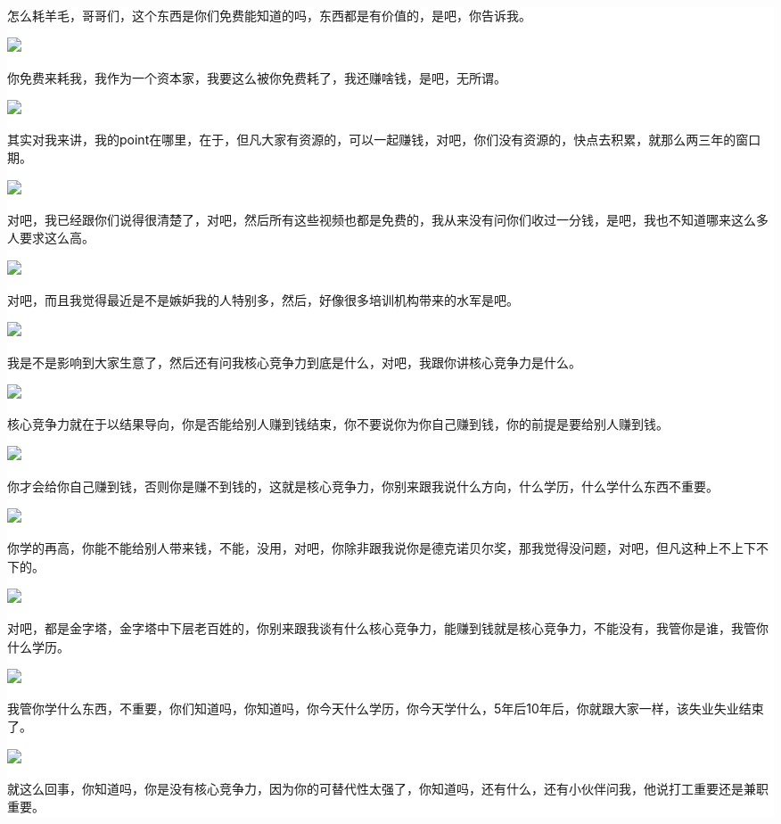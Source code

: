 怎么耗羊毛，哥哥们，这个东西是你们免费能知道的吗，东西都是有价值的，是吧，你告诉我。

![](img/99ca31dbe34660b26475d16f2c22b7f6_71.png)

你免费来耗我，我作为一个资本家，我要这么被你免费耗了，我还赚啥钱，是吧，无所谓。

![](img/99ca31dbe34660b26475d16f2c22b7f6_73.png)

其实对我来讲，我的point在哪里，在于，但凡大家有资源的，可以一起赚钱，对吧，你们没有资源的，快点去积累，就那么两三年的窗口期。



![](img/99ca31dbe34660b26475d16f2c22b7f6_75.png)

对吧，我已经跟你们说得很清楚了，对吧，然后所有这些视频也都是免费的，我从来没有问你们收过一分钱，是吧，我也不知道哪来这么多人要求这么高。



![](img/99ca31dbe34660b26475d16f2c22b7f6_77.png)

对吧，而且我觉得最近是不是嫉妒我的人特别多，然后，好像很多培训机构带来的水军是吧。

![](img/99ca31dbe34660b26475d16f2c22b7f6_79.png)

我是不是影响到大家生意了，然后还有问我核心竞争力到底是什么，对吧，我跟你讲核心竞争力是什么。

![](img/99ca31dbe34660b26475d16f2c22b7f6_81.png)

核心竞争力就在于以结果导向，你是否能给别人赚到钱结束，你不要说你为你自己赚到钱，你的前提是要给别人赚到钱。



![](img/99ca31dbe34660b26475d16f2c22b7f6_83.png)

你才会给你自己赚到钱，否则你是赚不到钱的，这就是核心竞争力，你别来跟我说什么方向，什么学历，什么学什么东西不重要。



![](img/99ca31dbe34660b26475d16f2c22b7f6_85.png)

你学的再高，你能不能给别人带来钱，不能，没用，对吧，你除非跟我说你是德克诺贝尔奖，那我觉得没问题，对吧，但凡这种上不上下不下的。



![](img/99ca31dbe34660b26475d16f2c22b7f6_87.png)

对吧，都是金字塔，金字塔中下层老百姓的，你别来跟我谈有什么核心竞争力，能赚到钱就是核心竞争力，不能没有，我管你是谁，我管你什么学历。



![](img/99ca31dbe34660b26475d16f2c22b7f6_89.png)

我管你学什么东西，不重要，你们知道吗，你知道吗，你今天什么学历，你今天学什么，5年后10年后，你就跟大家一样，该失业失业结束了。



![](img/99ca31dbe34660b26475d16f2c22b7f6_91.png)

就这么回事，你知道吗，你是没有核心竞争力，因为你的可替代性太强了，你知道吗，还有什么，还有小伙伴问我，他说打工重要还是兼职重要。


